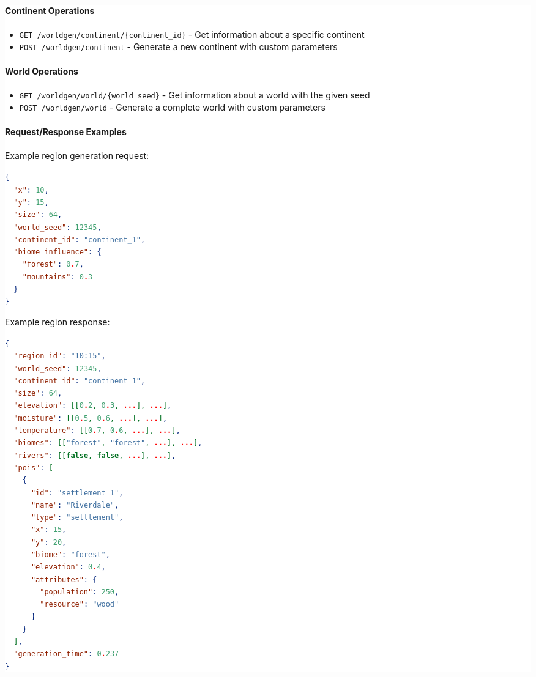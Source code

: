 #### Continent Operations
- `GET /worldgen/continent/{continent_id}` - Get information about a specific continent
- `POST /worldgen/continent` - Generate a new continent with custom parameters

#### World Operations
- `GET /worldgen/world/{world_seed}` - Get information about a world with the given seed
- `POST /worldgen/world` - Generate a complete world with custom parameters

#### Request/Response Examples

Example region generation request:
```json
{
  "x": 10,
  "y": 15,
  "size": 64,
  "world_seed": 12345,
  "continent_id": "continent_1",
  "biome_influence": {
    "forest": 0.7,
    "mountains": 0.3
  }
}
```

Example region response:
```json
{
  "region_id": "10:15",
  "world_seed": 12345,
  "continent_id": "continent_1",
  "size": 64,
  "elevation": [[0.2, 0.3, ...], ...],
  "moisture": [[0.5, 0.6, ...], ...],
  "temperature": [[0.7, 0.6, ...], ...],
  "biomes": [["forest", "forest", ...], ...],
  "rivers": [[false, false, ...], ...],
  "pois": [
    {
      "id": "settlement_1",
      "name": "Riverdale",
      "type": "settlement",
      "x": 15,
      "y": 20,
      "biome": "forest",
      "elevation": 0.4,
      "attributes": {
        "population": 250,
        "resource": "wood"
      }
    }
  ],
  "generation_time": 0.237
}
```
